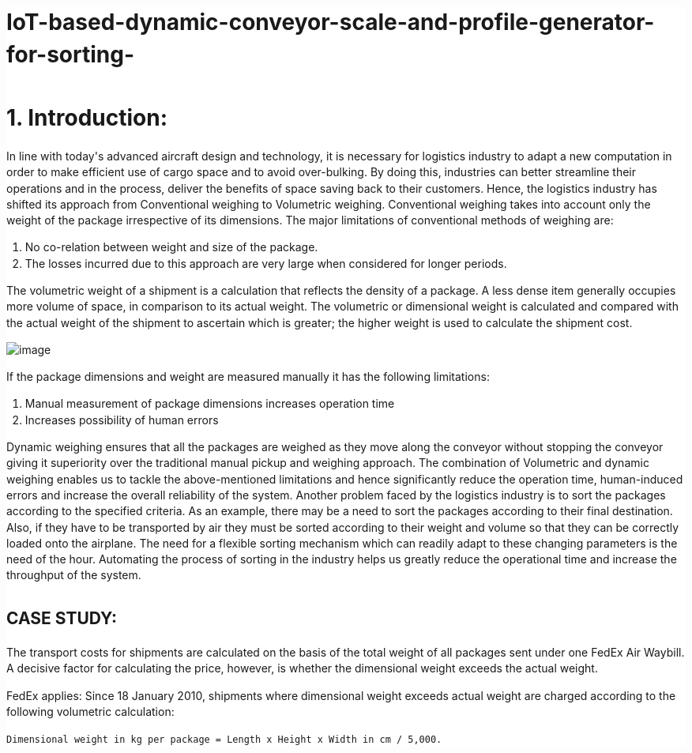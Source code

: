 # IoT-based-dynamic-conveyor-scale-and-profile-generator-for-sorting-

# 1. Introduction:
In line with today's advanced aircraft design and technology, it is necessary for logistics industry to adapt a new computation in order to make efficient use of cargo space and to avoid over-bulking. By doing this, industries can better streamline their operations and in the process, deliver the benefits of space saving back to their customers.
Hence, the logistics industry has shifted its approach from Conventional weighing to Volumetric weighing. Conventional weighing takes into account only the weight of the package irrespective of its dimensions.
The major limitations of conventional methods of weighing are:
1. No co-relation between weight and size of the package.
2. The losses incurred due to this approach are very large when considered for longer periods.

The volumetric weight of a shipment is a calculation that reflects the density of a package. A less dense item generally occupies more volume of space, in comparison to its actual weight. The volumetric or dimensional weight is calculated and compared with the actual weight of the shipment to ascertain which is greater; the higher weight is used to calculate the shipment cost.

![image](https://user-images.githubusercontent.com/113392023/234103583-6dfb8c4e-3419-4182-be15-f17cc698ab0f.png)

If the package dimensions and weight are measured manually it has the following limitations:
1. Manual measurement of package dimensions increases operation time
2. Increases possibility of human errors

Dynamic weighing ensures that all the packages are weighed as they move along the conveyor without stopping the conveyor giving it superiority over the traditional manual pickup and weighing approach.
The combination of Volumetric and dynamic weighing enables us to tackle the above-mentioned limitations and hence significantly reduce the operation time, human-induced errors and increase the overall reliability of the system.
Another problem faced by the logistics industry is to sort the packages according to the specified criteria. As an example, there may be a need to sort the packages according to their final destination. Also, if they have to be transported by air they must be sorted according to their weight and volume so that they can be correctly loaded onto the airplane. The need for a flexible sorting mechanism which can readily adapt to these changing parameters is the need of the hour. Automating the process of sorting in the industry helps us greatly reduce the operational time and increase the throughput of the system.

## CASE STUDY:

The transport costs for shipments are calculated on the basis of the total weight of all packages sent under one FedEx Air Waybill. A decisive factor for calculating the price, however, is whether the dimensional weight exceeds the actual weight.

FedEx applies: Since 18 January 2010, shipments where dimensional weight exceeds actual weight are charged according to the following volumetric calculation:

```
Dimensional weight in kg per package = Length x Height x Width in cm / 5,000.
```
